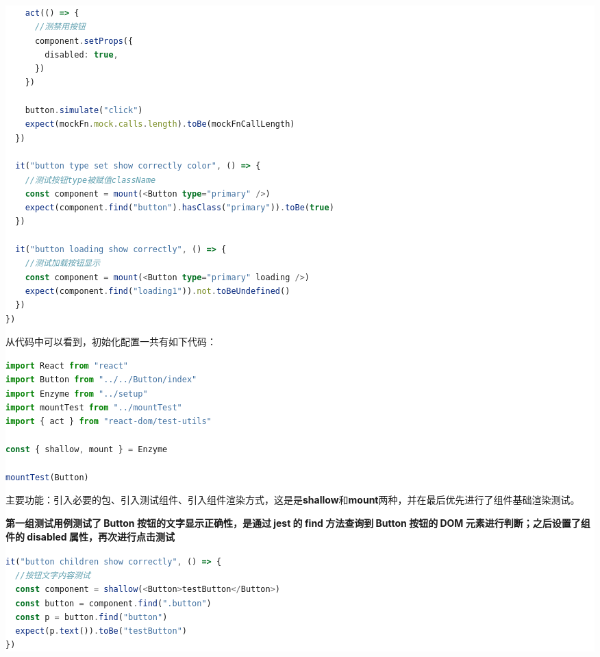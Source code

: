```typescript
    act(() => {
      //测禁用按钮
      component.setProps({
        disabled: true,
      })
    })

    button.simulate("click")
    expect(mockFn.mock.calls.length).toBe(mockFnCallLength)
  })

  it("button type set show correctly color", () => {
    //测试按钮type被赋值className
    const component = mount(<Button type="primary" />)
    expect(component.find("button").hasClass("primary")).toBe(true)
  })

  it("button loading show correctly", () => {
    //测试加载按钮显示
    const component = mount(<Button type="primary" loading />)
    expect(component.find("loading1")).not.toBeUndefined()
  })
})
```

从代码中可以看到，初始化配置一共有如下代码：

```typescript
import React from "react"
import Button from "../../Button/index"
import Enzyme from "../setup"
import mountTest from "../mountTest"
import { act } from "react-dom/test-utils"

const { shallow, mount } = Enzyme

mountTest(Button)
```

主要功能：引入必要的包、引入测试组件、引入组件渲染方式，这是是**shallow**和**mount**两种，并在最后优先进行了组件基础渲染测试。

**第一组测试用例测试了 Button 按钮的文字显示正确性，是通过 jest 的 find 方法查询到 Button 按钮的 DOM 元素进行判断；之后设置了组件的 disabled 属性，再次进行点击测试**

```typescript
it("button children show correctly", () => {
  //按钮文字内容测试
  const component = shallow(<Button>testButton</Button>)
  const button = component.find(".button")
  const p = button.find("button")
  expect(p.text()).toBe("testButton")
})
```
